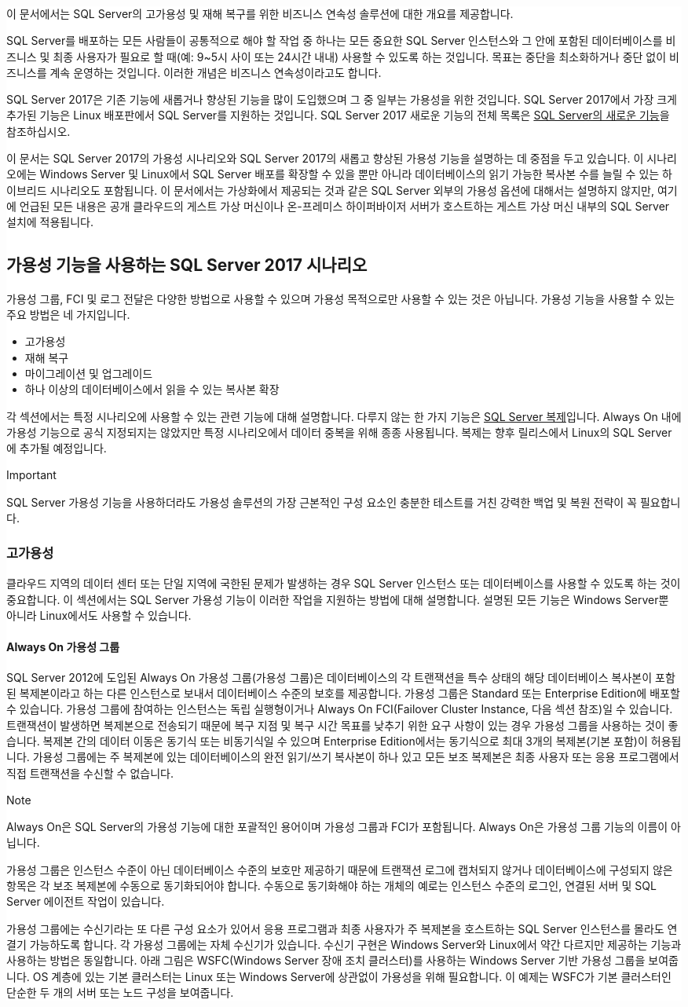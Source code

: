 이 문서에서는 SQL Server의 고가용성 및 재해 복구를 위한 비즈니스 연속성 솔루션에 대한 개요를 제공합니다. 

SQL Server를 배포하는 모든 사람들이 공통적으로 해야 할 작업 중 하나는 모든 중요한 SQL Server 인스턴스와 그 안에 포함된 데이터베이스를 비즈니스 및 최종 사용자가 필요로 할 때(예: 9~5시 사이 또는 24시간 내내) 사용할 수 있도록 하는 것입니다. 목표는 중단을 최소화하거나 중단 없이 비즈니스를 계속 운영하는 것입니다. 이러한 개념은 비즈니스 연속성이라고도 합니다.

SQL Server 2017은 기존 기능에 새롭거나 향상된 기능을 많이 도입했으며 그 중 일부는 가용성을 위한 것입니다. SQL Server 2017에서 가장 크게 추가된 기능은 Linux 배포판에서 SQL Server를 지원하는 것입니다. SQL Server 2017 새로운 기능의 전체 목록은 [SQL Server의 새로운 기능](http://docs.microsoft.com/sql/sql-server/what-s-new-in-sql-server-2017)을 참조하십시오.

이 문서는 SQL Server 2017의 가용성 시나리오와 SQL Server 2017의 새롭고 향상된 가용성 기능을 설명하는 데 중점을 두고 있습니다. 이 시나리오에는 Windows Server 및 Linux에서 SQL Server 배포를 확장할 수 있을 뿐만 아니라 데이터베이스의 읽기 가능한 복사본 수를 늘릴 수 있는 하이브리드 시나리오도 포함됩니다. 이 문서에서는 가상화에서 제공되는 것과 같은 SQL Server 외부의 가용성 옵션에 대해서는 설명하지 않지만, 여기에 언급된 모든 내용은 공개 클라우드의 게스트 가상 머신이나 온-프레미스 하이퍼바이저 서버가 호스트하는 게스트 가상 머신 내부의 SQL Server 설치에 적용됩니다.

## <a name="sql-server-2017-scenarios-using-the-availability-features"></a>가용성 기능을 사용하는 SQL Server 2017 시나리오

가용성 그룹, FCI 및 로그 전달은 다양한 방법으로 사용할 수 있으며 가용성 목적으로만 사용할 수 있는 것은 아닙니다. 가용성 기능을 사용할 수 있는 주요 방법은 네 가지입니다.

* 고가용성
* 재해 복구
* 마이그레이션 및 업그레이드
* 하나 이상의 데이터베이스에서 읽을 수 있는 복사본 확장

각 섹션에서는 특정 시나리오에 사용할 수 있는 관련 기능에 대해 설명합니다. 다루지 않는 한 가지 기능은 [SQL Server 복제](http://docs.microsoft.com/sql/relational-databases/replication/sql-server-replication)입니다. Always On 내에 가용성 기능으로 공식 지정되지는 않았지만 특정 시나리오에서 데이터 중복을 위해 종종 사용됩니다. 복제는 향후 릴리스에서 Linux의 SQL Server에 추가될 예정입니다.

> [!IMPORTANT] 
> SQL Server 가용성 기능을 사용하더라도 가용성 솔루션의 가장 근본적인 구성 요소인 충분한 테스트를 거친 강력한 백업 및 복원 전략이 꼭 필요합니다.

### <a name="high-availability"></a>고가용성

클라우드 지역의 데이터 센터 또는 단일 지역에 국한된 문제가 발생하는 경우 SQL Server 인스턴스 또는 데이터베이스를 사용할 수 있도록 하는 것이 중요합니다. 이 섹션에서는 SQL Server 가용성 기능이 이러한 작업을 지원하는 방법에 대해 설명합니다. 설명된 모든 기능은 Windows Server뿐 아니라 Linux에서도 사용할 수 있습니다. 

#### <a name="always-on-availability-groups"></a>Always On 가용성 그룹

SQL Server 2012에 도입된 Always On 가용성 그룹(가용성 그룹)은 데이터베이스의 각 트랜잭션을 특수 상태의 해당 데이터베이스 복사본이 포함된 복제본이라고 하는 다른 인스턴스로 보내서 데이터베이스 수준의 보호를 제공합니다. 가용성 그룹은 Standard 또는 Enterprise Edition에 배포할 수 있습니다.  가용성 그룹에 참여하는 인스턴스는 독립 실행형이거나 Always On FCI(Failover Cluster Instance, 다음 섹션 참조)일 수 있습니다. 트랜잭션이 발생하면 복제본으로 전송되기 때문에 복구 지점 및 복구 시간 목표를 낮추기 위한 요구 사항이 있는 경우 가용성 그룹을 사용하는 것이 좋습니다. 복제본 간의 데이터 이동은 동기식 또는 비동기식일 수 있으며 Enterprise Edition에서는 동기식으로 최대 3개의 복제본(기본 포함)이 허용됩니다. 가용성 그룹에는 주 복제본에 있는 데이터베이스의 완전 읽기/쓰기 복사본이 하나 있고 모든 보조 복제본은 최종 사용자 또는 응용 프로그램에서 직접 트랜잭션을 수신할 수 없습니다. 

> [!NOTE] 
> Always On은 SQL Server의 가용성 기능에 대한 포괄적인 용어이며 가용성 그룹과 FCI가 포함됩니다. Always On은 가용성 그룹 기능의 이름이 아닙니다.

가용성 그룹은 인스턴스 수준이 아닌 데이터베이스 수준의 보호만 제공하기 때문에 트랜잭션 로그에 캡처되지 않거나 데이터베이스에 구성되지 않은 항목은 각 보조 복제본에 수동으로 동기화되어야 합니다. 수동으로 동기화해야 하는 개체의 예로는 인스턴스 수준의 로그인, 연결된 서버 및 SQL Server 에이전트 작업이 있습니다.

가용성 그룹에는 수신기라는 또 다른 구성 요소가 있어서 응용 프로그램과 최종 사용자가 주 복제본을 호스트하는 SQL Server 인스턴스를 몰라도 연결기 가능하도록 합니다. 각 가용성 그룹에는 자체 수신기가 있습니다. 수신기 구현은 Windows Server와 Linux에서 약간 다르지만 제공하는 기능과 사용하는 방법은 동일합니다. 아래 그림은 WSFC(Windows Server 장애 조치 클러스터)를 사용하는 Windows Server 기반 가용성 그룹을 보여줍니다. OS 계층에 있는 기본 클러스터는 Linux 또는 Windows Server에 상관없이 가용성을 위해 필요합니다. 이 예제는 WSFC가 기본 클러스터인 단순한 두 개의 서버 또는 노드 구성을 보여줍니다. 
